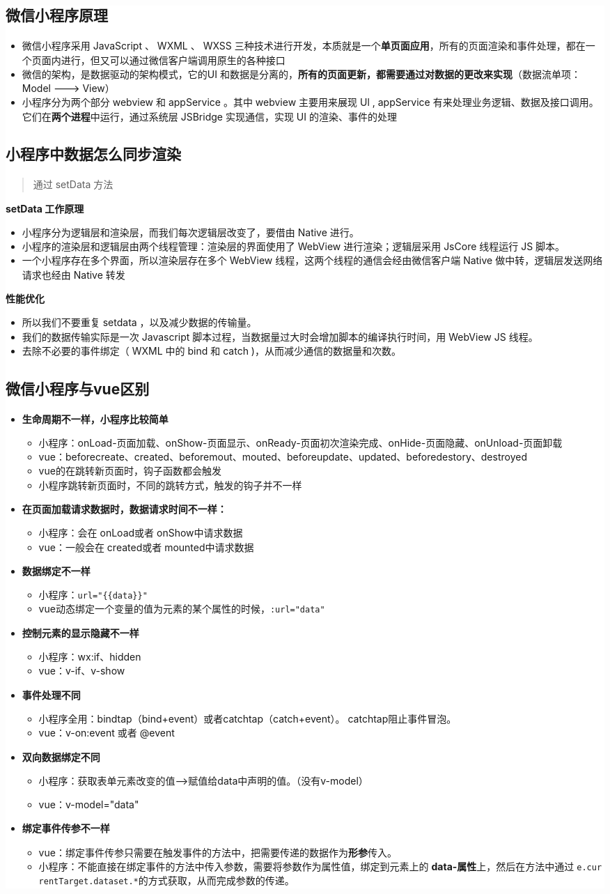 ## 微信小程序原理

+ 微信小程序采用 JavaScript 、 WXML 、 WXSS 三种技术进行开发，本质就是一个**单页面应用**，所有的页面渲染和事件处理，都在一个页面内进行，但又可以通过微信客户端调用原生的各种接口
+ 微信的架构，是数据驱动的架构模式，它的UI 和数据是分离的，**所有的页面更新，都需要通过对数据的更改来实现**（数据流单项： Model ---> View）
+ 小程序分为两个部分 webview 和 appService 。其中 webview 主要用来展现 Ul , appService 有来处理业务逻辑、数据及接口调用。它们在**两个进程**中运行，通过系统层 JSBridge 实现通信，实现 UI 的渲染、事件的处理

## 小程序中数据怎么同步渲染

> 通过 setData 方法

 **setData 工作原理**

+ 小程序分为逻辑层和渲染层，而我们每次逻辑层改变了，要借由 Native 进行。
+ 小程序的渲染层和逻辑层由两个线程管理：渲染层的界面使用了 WebView 进行渲染；逻辑层采用 JsCore 线程运行 JS 脚本。
+ 一个小程序存在多个界面，所以渲染层存在多个 WebView 线程，这两个线程的通信会经由微信客户端 Native 做中转，逻辑层发送网络请求也经由 Native 转发

**性能优化**

+ 所以我们不要重复 setdata ，以及减少数据的传输量。
+ 我们的数据传输实际是一次 Javascript 脚本过程，当数据量过大时会增加脚本的编译执行时间，用 WebView JS 线程。
+ 去除不必要的事件绑定（ WXML 中的 bind 和 catch )，从而减少通信的数据量和次数。

## 微信小程序与vue区别

+ **生命周期不一样，小程序比较简单**
  + 小程序：onLoad-页面加载、onShow-页面显示、onReady-页面初次渲染完成、onHide-页面隐藏、onUnload-页面卸载
  + vue：beforecreate、created、beforemout、mouted、beforeupdate、updated、beforedestory、destroyed
  + vue的在跳转新页面时，钩子函数都会触发
  + 小程序跳转新页面时，不同的跳转方式，触发的钩子并不一样
+ **在页面加载请求数据时，数据请求时间不一样：**
  + 小程序：会在 onLoad或者 onShow中请求数据 
  + vue：一般会在 created或者 mounted中请求数据

+ **数据绑定不一样**
  + 小程序：`url="{{data}}"`
  + vue动态绑定一个变量的值为元素的某个属性的时候，`:url="data"`
+ **控制元素的显示隐藏不一样**
  + 小程序：wx:if、hidden
  + vue：v-if、v-show
+ **事件处理不同**
  + 小程序全用：bindtap（bind+event）或者catchtap（catch+event）。 catchtap阻止事件冒泡。 
  + vue：v-on:event  或者 @event

+ **双向数据绑定不同**

  + 小程序：获取表单元素改变的值—>赋值给data中声明的值。（没有v-model）

  + vue：v-model="data"

+ **绑定事件传参不一样** 
  + vue：绑定事件传参只需要在触发事件的方法中，把需要传递的数据作为**形参**传入。
  + 小程序：不能直接在绑定事件的方法中传入参数，需要将参数作为属性值，绑定到元素上的 **data-属性**上，然后在方法中通过 `e.currentTarget.dataset.*`的方式获取，从而完成参数的传递。
